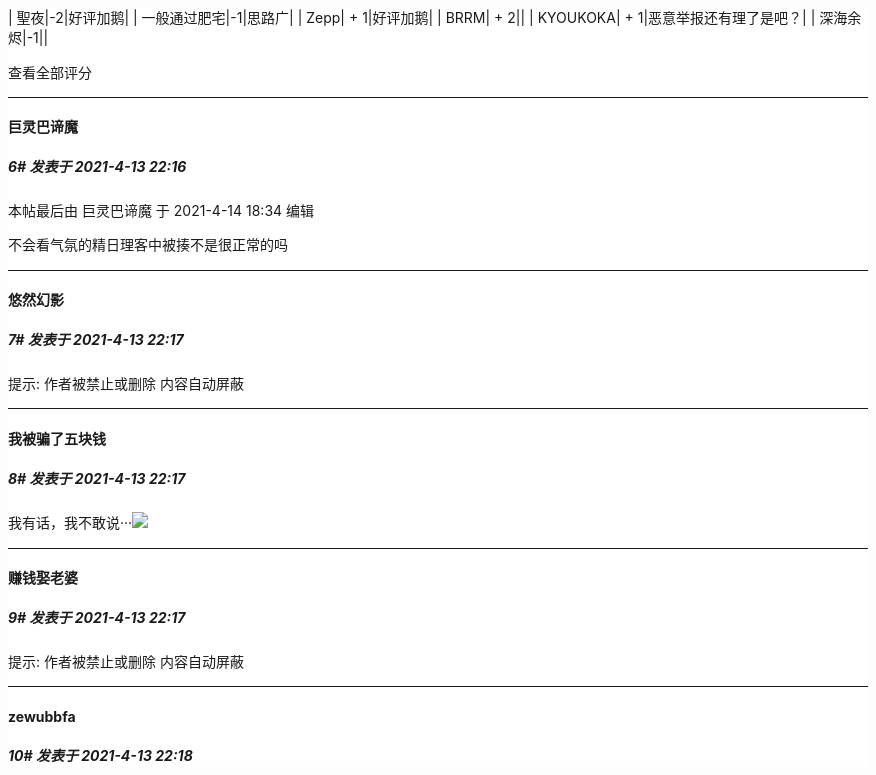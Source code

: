 | 聖夜|-2|好评加鹅|
| 一般通过肥宅|-1|思路广|
| Zepp| + 1|好评加鹅|
| BRRM| + 2||
| KYOUKOKA| + 1|恶意举报还有理了是吧？|
| 深海余烬|-1||


查看全部评分


*****

####  巨灵巴谛魔  
##### 6#       发表于 2021-4-13 22:16


 本帖最后由 巨灵巴谛魔 于 2021-4-14 18:34 编辑 

不会看气氛的精日理客中被揍不是很正常的吗


*****

####  悠然幻影  
##### 7#       发表于 2021-4-13 22:17

提示: 作者被禁止或删除 内容自动屏蔽


*****

####  我被骗了五块钱  
##### 8#       发表于 2021-4-13 22:17


我有话，我不敢说···<img src="https://static.saraba1st.com/image/smiley/face2017/003.png" referrerpolicy="no-referrer">


*****

####  赚钱娶老婆  
##### 9#       发表于 2021-4-13 22:17

提示: 作者被禁止或删除 内容自动屏蔽


*****

####  zewubbfa  
##### 10#       发表于 2021-4-13 22:18


